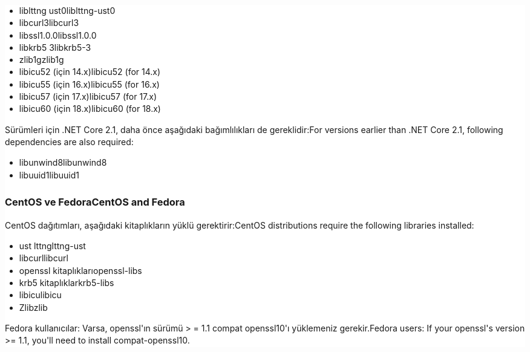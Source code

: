 * <span data-ttu-id="1df42-188">liblttng ust0</span><span class="sxs-lookup"><span data-stu-id="1df42-188">liblttng-ust0</span></span>
* <span data-ttu-id="1df42-189">libcurl3</span><span class="sxs-lookup"><span data-stu-id="1df42-189">libcurl3</span></span>
* <span data-ttu-id="1df42-190">libssl1.0.0</span><span class="sxs-lookup"><span data-stu-id="1df42-190">libssl1.0.0</span></span>
* <span data-ttu-id="1df42-191">libkrb5 3</span><span class="sxs-lookup"><span data-stu-id="1df42-191">libkrb5-3</span></span>
* <span data-ttu-id="1df42-192">zlib1g</span><span class="sxs-lookup"><span data-stu-id="1df42-192">zlib1g</span></span>
* <span data-ttu-id="1df42-193">libicu52 (için 14.x)</span><span class="sxs-lookup"><span data-stu-id="1df42-193">libicu52 (for 14.x)</span></span>
* <span data-ttu-id="1df42-194">libicu55 (için 16.x)</span><span class="sxs-lookup"><span data-stu-id="1df42-194">libicu55 (for 16.x)</span></span>
* <span data-ttu-id="1df42-195">libicu57 (için 17.x)</span><span class="sxs-lookup"><span data-stu-id="1df42-195">libicu57 (for 17.x)</span></span>
* <span data-ttu-id="1df42-196">libicu60 (için 18.x)</span><span class="sxs-lookup"><span data-stu-id="1df42-196">libicu60 (for 18.x)</span></span>

<span data-ttu-id="1df42-197">Sürümleri için .NET Core 2.1, daha önce aşağıdaki bağımlılıkları de gereklidir:</span><span class="sxs-lookup"><span data-stu-id="1df42-197">For versions earlier than .NET Core 2.1, following dependencies are also required:</span></span>

* <span data-ttu-id="1df42-198">libunwind8</span><span class="sxs-lookup"><span data-stu-id="1df42-198">libunwind8</span></span>
* <span data-ttu-id="1df42-199">libuuid1</span><span class="sxs-lookup"><span data-stu-id="1df42-199">libuuid1</span></span>

### <a name="centos-and-fedora"></a><span data-ttu-id="1df42-200">CentOS ve Fedora</span><span class="sxs-lookup"><span data-stu-id="1df42-200">CentOS and Fedora</span></span>

<span data-ttu-id="1df42-201">CentOS dağıtımları, aşağıdaki kitaplıkların yüklü gerektirir:</span><span class="sxs-lookup"><span data-stu-id="1df42-201">CentOS distributions require the following libraries installed:</span></span>

* <span data-ttu-id="1df42-202">ust lttng</span><span class="sxs-lookup"><span data-stu-id="1df42-202">lttng-ust</span></span>
* <span data-ttu-id="1df42-203">libcurl</span><span class="sxs-lookup"><span data-stu-id="1df42-203">libcurl</span></span>
* <span data-ttu-id="1df42-204">openssl kitaplıkları</span><span class="sxs-lookup"><span data-stu-id="1df42-204">openssl-libs</span></span>
* <span data-ttu-id="1df42-205">krb5 kitaplıklar</span><span class="sxs-lookup"><span data-stu-id="1df42-205">krb5-libs</span></span>
* <span data-ttu-id="1df42-206">libicu</span><span class="sxs-lookup"><span data-stu-id="1df42-206">libicu</span></span>
* <span data-ttu-id="1df42-207">Zlib</span><span class="sxs-lookup"><span data-stu-id="1df42-207">zlib</span></span>

<span data-ttu-id="1df42-208">Fedora kullanıcılar: Varsa, openssl'ın sürümü > = 1.1 compat openssl10'ı yüklemeniz gerekir.</span><span class="sxs-lookup"><span data-stu-id="1df42-208">Fedora users: If your openssl's version >= 1.1, you'll need to install compat-openssl10.</span></span>

